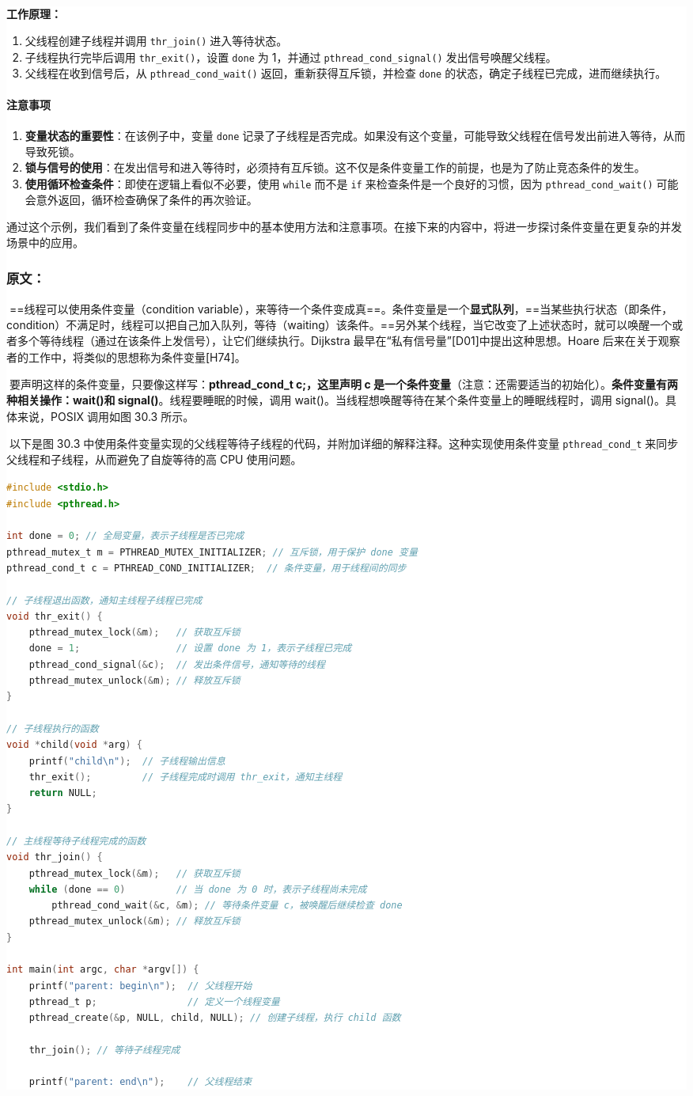 **工作原理：**

1. 父线程创建子线程并调用 `thr_join()` 进入等待状态。
2. 子线程执行完毕后调用 `thr_exit()`，设置 `done` 为 1，并通过 `pthread_cond_signal()` 发出信号唤醒父线程。
3. 父线程在收到信号后，从 `pthread_cond_wait()` 返回，重新获得互斥锁，并检查 `done` 的状态，确定子线程已完成，进而继续执行。

#### 注意事项

1. **变量状态的重要性**：在该例子中，变量 `done` 记录了子线程是否完成。如果没有这个变量，可能导致父线程在信号发出前进入等待，从而导致死锁。
2. **锁与信号的使用**：在发出信号和进入等待时，必须持有互斥锁。这不仅是条件变量工作的前提，也是为了防止竞态条件的发生。
3. **使用循环检查条件**：即使在逻辑上看似不必要，使用 `while` 而不是 `if` 来检查条件是一个良好的习惯，因为 `pthread_cond_wait()` 可能会意外返回，循环检查确保了条件的再次验证。

通过这个示例，我们看到了条件变量在线程同步中的基本使用方法和注意事项。在接下来的内容中，将进一步探讨条件变量在更复杂的并发场景中的应用。



### 原文：

​		==线程可以使用条件变量（condition variable），来等待一个条件变成真==。条件变量是一个**显式队列**，==当某些执行状态（即条件，condition）不满足时，线程可以把自己加入队列，等待（waiting）该条件。==另外某个线程，当它改变了上述状态时，就可以唤醒一个或者多个等待线程（通过在该条件上发信号），让它们继续执行。Dijkstra 最早在“私有信号量”[D01]中提出这种思想。Hoare 后来在关于观察者的工作中，将类似的思想称为条件变量[H74]。

​		要声明这样的条件变量，只要像这样写：**pthread_cond_t c;，这里声明 c 是一个条件变量**（注意：还需要适当的初始化）。**条件变量有两种相关操作：wait()和 signal()**。线程要睡眠的时候，调用 wait()。当线程想唤醒等待在某个条件变量上的睡眠线程时，调用 signal()。具体来说，POSIX 调用如图 30.3 所示。

​		以下是图 30.3 中使用条件变量实现的父线程等待子线程的代码，并附加详细的解释注释。这种实现使用条件变量 `pthread_cond_t` 来同步父线程和子线程，从而避免了自旋等待的高 CPU 使用问题。

```C
#include <stdio.h>
#include <pthread.h>

int done = 0; // 全局变量，表示子线程是否已完成
pthread_mutex_t m = PTHREAD_MUTEX_INITIALIZER; // 互斥锁，用于保护 done 变量
pthread_cond_t c = PTHREAD_COND_INITIALIZER;  // 条件变量，用于线程间的同步

// 子线程退出函数，通知主线程子线程已完成
void thr_exit() {
    pthread_mutex_lock(&m);   // 获取互斥锁
    done = 1;                 // 设置 done 为 1，表示子线程已完成
    pthread_cond_signal(&c);  // 发出条件信号，通知等待的线程
    pthread_mutex_unlock(&m); // 释放互斥锁
}

// 子线程执行的函数
void *child(void *arg) {
    printf("child\n");  // 子线程输出信息
    thr_exit();         // 子线程完成时调用 thr_exit，通知主线程
    return NULL;
}

// 主线程等待子线程完成的函数
void thr_join() {
    pthread_mutex_lock(&m);   // 获取互斥锁
    while (done == 0)         // 当 done 为 0 时，表示子线程尚未完成
        pthread_cond_wait(&c, &m); // 等待条件变量 c，被唤醒后继续检查 done
    pthread_mutex_unlock(&m); // 释放互斥锁
}

int main(int argc, char *argv[]) {
    printf("parent: begin\n");  // 父线程开始
    pthread_t p;                // 定义一个线程变量
    pthread_create(&p, NULL, child, NULL); // 创建子线程，执行 child 函数

    thr_join(); // 等待子线程完成

    printf("parent: end\n");    // 父线程结束
```
